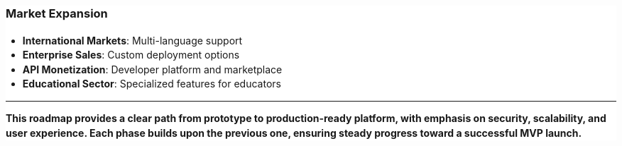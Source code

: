 ### **Market Expansion**
- **International Markets**: Multi-language support
- **Enterprise Sales**: Custom deployment options
- **API Monetization**: Developer platform and marketplace
- **Educational Sector**: Specialized features for educators

---

**This roadmap provides a clear path from prototype to production-ready platform, with emphasis on security, scalability, and user experience. Each phase builds upon the previous one, ensuring steady progress toward a successful MVP launch.** 